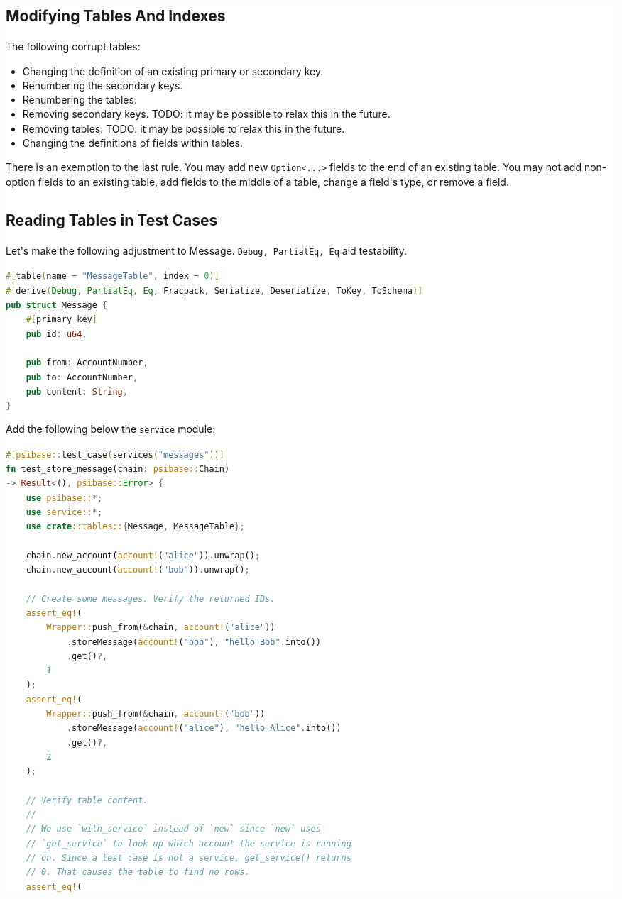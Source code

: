 ## Modifying Tables And Indexes

The following corrupt tables:

- Changing the definition of an existing primary or secondary key.
- Renumbering the secondary keys.
- Renumbering the tables.
- Removing secondary keys. TODO: it may be possible to relax this in the future.
- Removing tables. TODO: it may be possible to relax this in the future.
- Changing the definitions of fields within tables.

There is an exemption to the last rule. You may add new `Option<...>` fields to the end of an existing table. You may not add non-option fields to an existing table, add fields to the middle of a table, change a field's type, or remove a field.

## Reading Tables in Test Cases

Let's make the following adjustment to Message. `Debug, PartialEq, Eq` aid testability.

```rust
#[table(name = "MessageTable", index = 0)]
#[derive(Debug, PartialEq, Eq, Fracpack, Serialize, Deserialize, ToKey, ToSchema)]
pub struct Message {
    #[primary_key]
    pub id: u64,

    pub from: AccountNumber,
    pub to: AccountNumber,
    pub content: String,
}
```

Add the following below the `service` module:

```rust
#[psibase::test_case(services("messages"))]
fn test_store_message(chain: psibase::Chain)
-> Result<(), psibase::Error> {
    use psibase::*;
    use service::*;
    use crate::tables::{Message, MessageTable};

    chain.new_account(account!("alice")).unwrap();
    chain.new_account(account!("bob")).unwrap();

    // Create some messages. Verify the returned IDs.
    assert_eq!(
        Wrapper::push_from(&chain, account!("alice"))
            .storeMessage(account!("bob"), "hello Bob".into())
            .get()?,
        1
    );
    assert_eq!(
        Wrapper::push_from(&chain, account!("bob"))
            .storeMessage(account!("alice"), "hello Alice".into())
            .get()?,
        2
    );

    // Verify table content.
    //
    // We use `with_service` instead of `new` since `new` uses
    // `get_service` to look up which account the service is running
    // on. Since a test case is not a service, get_service() returns
    // 0. That causes the table to find no rows.
    assert_eq!(
```
